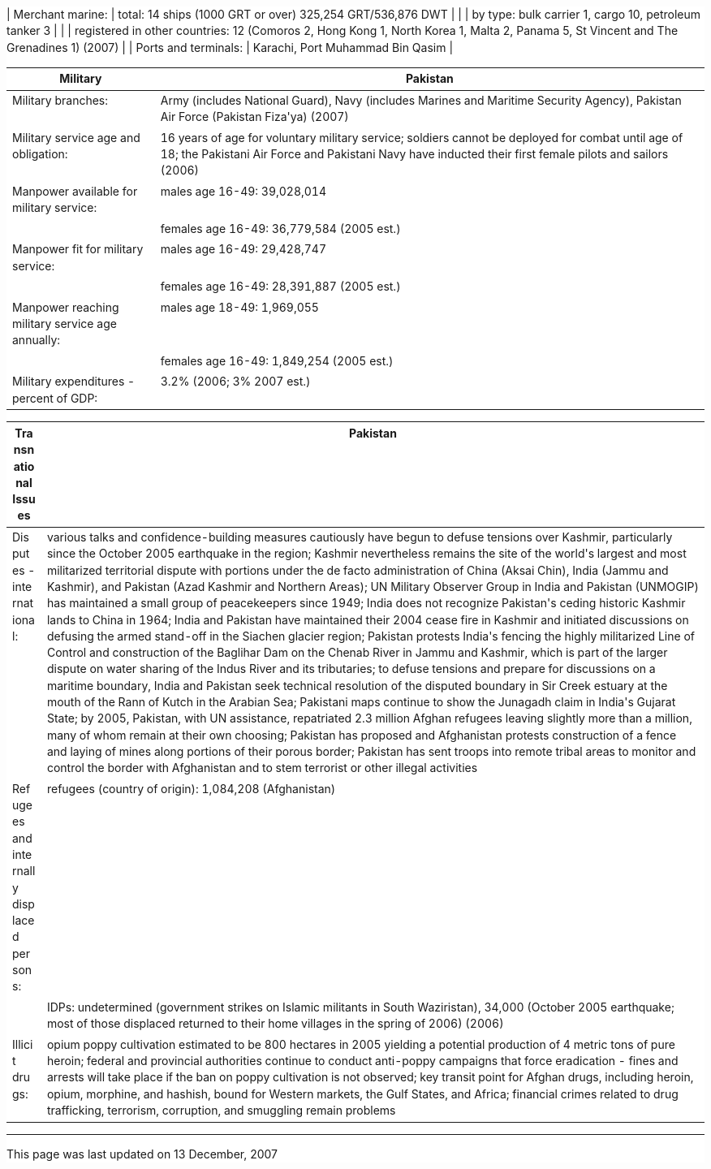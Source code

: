 | Merchant marine: | total: 14 ships (1000 GRT or over) 325,254 GRT/536,876 DWT |
| | by type: bulk carrier 1, cargo 10, petroleum tanker 3 |
| | registered in other countries: 12 (Comoros 2, Hong Kong 1, North Korea 1, Malta 2, Panama 5, St Vincent and The Grenadines 1) (2007) |
| Ports and terminals: | Karachi, Port Muhammad Bin Qasim |

| Military | Pakistan |
| --- | --- |
| Military branches: | Army (includes National Guard), Navy (includes Marines and Maritime Security Agency), Pakistan Air Force (Pakistan Fiza'ya) (2007) |
| Military service age and obligation: | 16 years of age for voluntary military service; soldiers cannot be deployed for combat until age of 18; the Pakistani Air Force and Pakistani Navy have inducted their first female pilots and sailors (2006) |
| Manpower available for military service: | males age 16-49: 39,028,014 |
| | females age 16-49: 36,779,584 (2005 est.) |
| Manpower fit for military service: | males age 16-49: 29,428,747 |
| | females age 16-49: 28,391,887 (2005 est.) |
| Manpower reaching military service age annually: | males age 18-49: 1,969,055 |
| | females age 16-49: 1,849,254 (2005 est.) |
| Military expenditures - percent of GDP: | 3.2% (2006; 3% 2007 est.) |

| Transnational Issues | Pakistan |
| --- | --- |
| Disputes - international: | various talks and confidence-building measures cautiously have begun to defuse tensions over Kashmir, particularly since the October 2005 earthquake in the region; Kashmir nevertheless remains the site of the world's largest and most militarized territorial dispute with portions under the de facto administration of China (Aksai Chin), India (Jammu and Kashmir), and Pakistan (Azad Kashmir and Northern Areas); UN Military Observer Group in India and Pakistan (UNMOGIP) has maintained a small group of peacekeepers since 1949; India does not recognize Pakistan's ceding historic Kashmir lands to China in 1964; India and Pakistan have maintained their 2004 cease fire in Kashmir and initiated discussions on defusing the armed stand-off in the Siachen glacier region; Pakistan protests India's fencing the highly militarized Line of Control and construction of the Baglihar Dam on the Chenab River in Jammu and Kashmir, which is part of the larger dispute on water sharing of the Indus River and its tributaries; to defuse tensions and prepare for discussions on a maritime boundary, India and Pakistan seek technical resolution of the disputed boundary in Sir Creek estuary at the mouth of the Rann of Kutch in the Arabian Sea; Pakistani maps continue to show the Junagadh claim in India's Gujarat State; by 2005, Pakistan, with UN assistance, repatriated 2.3 million Afghan refugees leaving slightly more than a million, many of whom remain at their own choosing; Pakistan has proposed and Afghanistan protests construction of a fence and laying of mines along portions of their porous border; Pakistan has sent troops into remote tribal areas to monitor and control the border with Afghanistan and to stem terrorist or other illegal activities |
| Refugees and internally displaced persons: | refugees (country of origin): 1,084,208 (Afghanistan) |
| | IDPs: undetermined (government strikes on Islamic militants in South Waziristan), 34,000 (October 2005 earthquake; most of those displaced returned to their home villages in the spring of 2006) (2006) |
| Illicit drugs: | opium poppy cultivation estimated to be 800 hectares in 2005 yielding a potential production of 4 metric tons of pure heroin; federal and provincial authorities continue to conduct anti-poppy campaigns that force eradication - fines and arrests will take place if the ban on poppy cultivation is not observed; key transit point for Afghan drugs, including heroin, opium, morphine, and hashish, bound for Western markets, the Gulf States, and Africa; financial crimes related to drug trafficking, terrorism, corruption, and smuggling remain problems |

---
This page was last updated on 13 December, 2007                      
